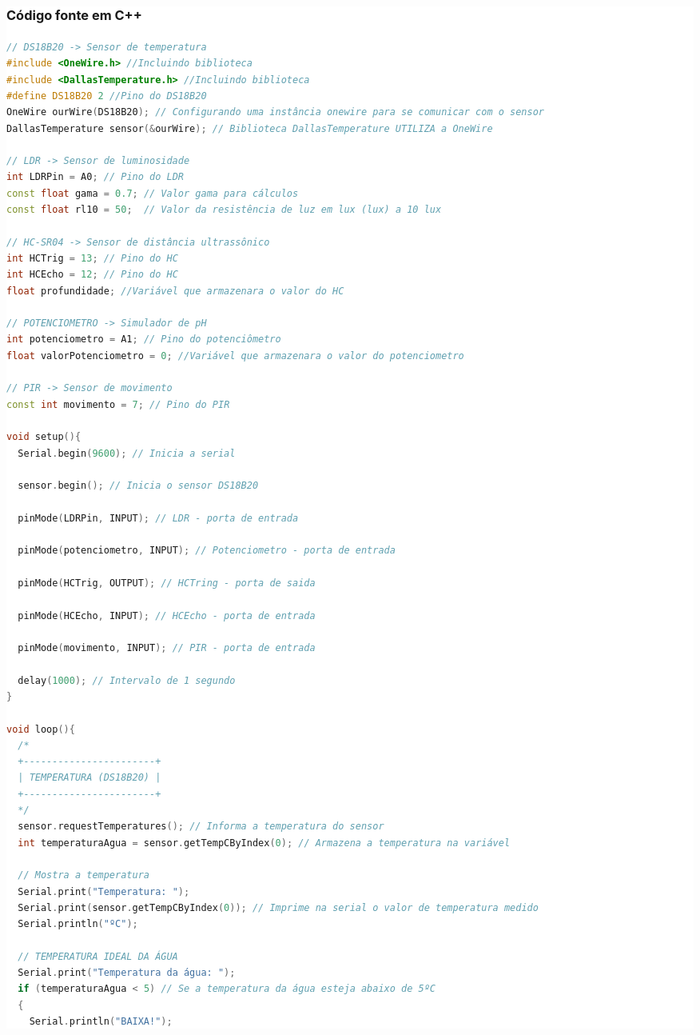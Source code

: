 ### Código fonte em C++
~~~ C++
// DS18B20 -> Sensor de temperatura
#include <OneWire.h> //Incluindo biblioteca
#include <DallasTemperature.h> //Incluindo biblioteca
#define DS18B20 2 //Pino do DS18B20
OneWire ourWire(DS18B20); // Configurando uma instância onewire para se comunicar com o sensor
DallasTemperature sensor(&ourWire); // Biblioteca DallasTemperature UTILIZA a OneWire

// LDR -> Sensor de luminosidade
int LDRPin = A0; // Pino do LDR
const float gama = 0.7; // Valor gama para cálculos
const float rl10 = 50;  // Valor da resistência de luz em lux (lux) a 10 lux

// HC-SR04 -> Sensor de distância ultrassônico
int HCTrig = 13; // Pino do HC
int HCEcho = 12; // Pino do HC
float profundidade; //Variável que armazenara o valor do HC

// POTENCIOMETRO -> Simulador de pH
int potenciometro = A1; // Pino do potenciômetro 
float valorPotenciometro = 0; //Variável que armazenara o valor do potenciometro

// PIR -> Sensor de movimento
const int movimento = 7; // Pino do PIR

void setup(){
  Serial.begin(9600); // Inicia a serial

  sensor.begin(); // Inicia o sensor DS18B20

  pinMode(LDRPin, INPUT); // LDR - porta de entrada 

  pinMode(potenciometro, INPUT); // Potenciometro - porta de entrada

  pinMode(HCTrig, OUTPUT); // HCTring - porta de saida

  pinMode(HCEcho, INPUT); // HCEcho - porta de entrada

  pinMode(movimento, INPUT); // PIR - porta de entrada

  delay(1000); // Intervalo de 1 segundo
}

void loop(){
  /* 
  +-----------------------+
  | TEMPERATURA (DS18B20) |
  +-----------------------+
  */
  sensor.requestTemperatures(); // Informa a temperatura do sensor
  int temperaturaAgua = sensor.getTempCByIndex(0); // Armazena a temperatura na variável

  // Mostra a temperatura
  Serial.print("Temperatura: "); 
  Serial.print(sensor.getTempCByIndex(0)); // Imprime na serial o valor de temperatura medido
  Serial.println("ºC"); 

  // TEMPERATURA IDEAL DA ÁGUA
  Serial.print("Temperatura da água: ");
  if (temperaturaAgua < 5) // Se a temperatura da água esteja abaixo de 5ºC
  {
    Serial.println("BAIXA!");
~~~
